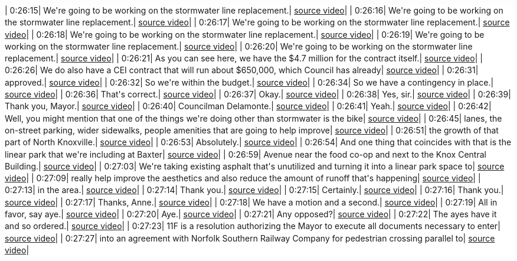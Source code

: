 | 0:26:15| We're going to be working on the stormwater line replacement.| [source video](https://archive.org/details/CityCouncil171024?start=1575)|
| 0:26:16| We're going to be working on the stormwater line replacement.| [source video](https://archive.org/details/CityCouncil171024?start=1576)|
| 0:26:17| We're going to be working on the stormwater line replacement.| [source video](https://archive.org/details/CityCouncil171024?start=1577)|
| 0:26:18| We're going to be working on the stormwater line replacement.| [source video](https://archive.org/details/CityCouncil171024?start=1578)|
| 0:26:19| We're going to be working on the stormwater line replacement.| [source video](https://archive.org/details/CityCouncil171024?start=1579)|
| 0:26:20| We're going to be working on the stormwater line replacement.| [source video](https://archive.org/details/CityCouncil171024?start=1580)|
| 0:26:21| As you can see here, we have the $4.7 million for the contract itself.| [source video](https://archive.org/details/CityCouncil171024?start=1581)|
| 0:26:26| We do also have a CEI contract that will run about $650,000, which Council has already| [source video](https://archive.org/details/CityCouncil171024?start=1586)|
| 0:26:31| approved.| [source video](https://archive.org/details/CityCouncil171024?start=1591)|
| 0:26:32| So we're within the budget.| [source video](https://archive.org/details/CityCouncil171024?start=1592)|
| 0:26:34| So we have a contingency in place.| [source video](https://archive.org/details/CityCouncil171024?start=1594)|
| 0:26:36| That's correct.| [source video](https://archive.org/details/CityCouncil171024?start=1596)|
| 0:26:37| Okay.| [source video](https://archive.org/details/CityCouncil171024?start=1597)|
| 0:26:38| Yes, sir.| [source video](https://archive.org/details/CityCouncil171024?start=1598)|
| 0:26:39| Thank you, Mayor.| [source video](https://archive.org/details/CityCouncil171024?start=1599)|
| 0:26:40| Councilman Delamonte.| [source video](https://archive.org/details/CityCouncil171024?start=1600)|
| 0:26:41| Yeah.| [source video](https://archive.org/details/CityCouncil171024?start=1601)|
| 0:26:42| Well, you might mention that one of the things we're doing other than stormwater is the bike| [source video](https://archive.org/details/CityCouncil171024?start=1602)|
| 0:26:45| lanes, the on-street parking, wider sidewalks, people amenities that are going to help improve| [source video](https://archive.org/details/CityCouncil171024?start=1605)|
| 0:26:51| the growth of that part of North Knoxville.| [source video](https://archive.org/details/CityCouncil171024?start=1611)|
| 0:26:53| Absolutely.| [source video](https://archive.org/details/CityCouncil171024?start=1613)|
| 0:26:54| And one thing that coincides with that is the linear park that we're including at Baxter| [source video](https://archive.org/details/CityCouncil171024?start=1614)|
| 0:26:59| Avenue near the food co-op and next to the Knox Central Building.| [source video](https://archive.org/details/CityCouncil171024?start=1619)|
| 0:27:03| We're taking existing asphalt that's unutilized and turning it into a linear park space to| [source video](https://archive.org/details/CityCouncil171024?start=1623)|
| 0:27:09| really help improve the aesthetics and also reduce the amount of runoff that's happening| [source video](https://archive.org/details/CityCouncil171024?start=1629)|
| 0:27:13| in the area.| [source video](https://archive.org/details/CityCouncil171024?start=1633)|
| 0:27:14| Thank you.| [source video](https://archive.org/details/CityCouncil171024?start=1634)|
| 0:27:15| Certainly.| [source video](https://archive.org/details/CityCouncil171024?start=1635)|
| 0:27:16| Thank you.| [source video](https://archive.org/details/CityCouncil171024?start=1636)|
| 0:27:17| Thanks, Anne.| [source video](https://archive.org/details/CityCouncil171024?start=1637)|
| 0:27:18| We have a motion and a second.| [source video](https://archive.org/details/CityCouncil171024?start=1638)|
| 0:27:19| All in favor, say aye.| [source video](https://archive.org/details/CityCouncil171024?start=1639)|
| 0:27:20| Aye.| [source video](https://archive.org/details/CityCouncil171024?start=1640)|
| 0:27:21| Any opposed?| [source video](https://archive.org/details/CityCouncil171024?start=1641)|
| 0:27:22| The ayes have it and so ordered.| [source video](https://archive.org/details/CityCouncil171024?start=1642)|
| 0:27:23| 11F is a resolution authorizing the Mayor to execute all documents necessary to enter| [source video](https://archive.org/details/CityCouncil171024?start=1643)|
| 0:27:27| into an agreement with Norfolk Southern Railway Company for pedestrian crossing parallel to| [source video](https://archive.org/details/CityCouncil171024?start=1647)|